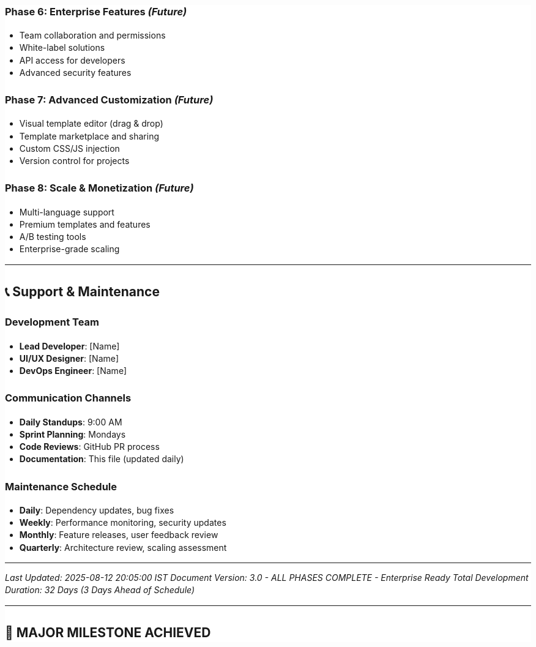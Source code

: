 ### **Phase 6: Enterprise Features** *(Future)*
- Team collaboration and permissions
- White-label solutions
- API access for developers
- Advanced security features

### **Phase 7: Advanced Customization** *(Future)*
- Visual template editor (drag & drop)
- Template marketplace and sharing
- Custom CSS/JS injection
- Version control for projects

### **Phase 8: Scale & Monetization** *(Future)*
- Multi-language support
- Premium templates and features
- A/B testing tools
- Enterprise-grade scaling

---

## 📞 Support & Maintenance

### **Development Team**
- **Lead Developer**: [Name]
- **UI/UX Designer**: [Name]
- **DevOps Engineer**: [Name]

### **Communication Channels**
- **Daily Standups**: 9:00 AM
- **Sprint Planning**: Mondays
- **Code Reviews**: GitHub PR process
- **Documentation**: This file (updated daily)

### **Maintenance Schedule**
- **Daily**: Dependency updates, bug fixes
- **Weekly**: Performance monitoring, security updates
- **Monthly**: Feature releases, user feedback review
- **Quarterly**: Architecture review, scaling assessment

---

*Last Updated: 2025-08-12 20:05:00 IST*
*Document Version: 3.0 - ALL PHASES COMPLETE - Enterprise Ready*
*Total Development Duration: 32 Days (3 Days Ahead of Schedule)*

---

## 🎉 **MAJOR MILESTONE ACHIEVED**
